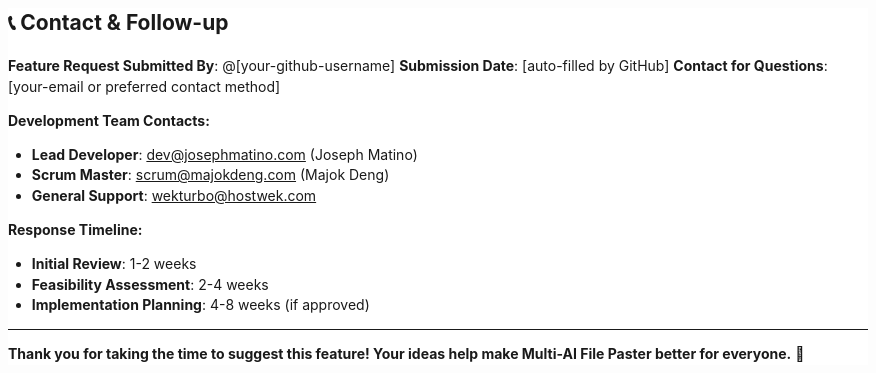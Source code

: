 
## 📞 Contact & Follow-up

**Feature Request Submitted By**: @[your-github-username]
**Submission Date**: [auto-filled by GitHub]
**Contact for Questions**: [your-email or preferred contact method]

**Development Team Contacts:**
- **Lead Developer**: dev@josephmatino.com (Joseph Matino)
- **Scrum Master**: scrum@majokdeng.com (Majok Deng)
- **General Support**: wekturbo@hostwek.com

**Response Timeline:**
- **Initial Review**: 1-2 weeks
- **Feasibility Assessment**: 2-4 weeks
- **Implementation Planning**: 4-8 weeks (if approved)

---

**Thank you for taking the time to suggest this feature! Your ideas help make Multi-AI File Paster better for everyone.** 🚀
